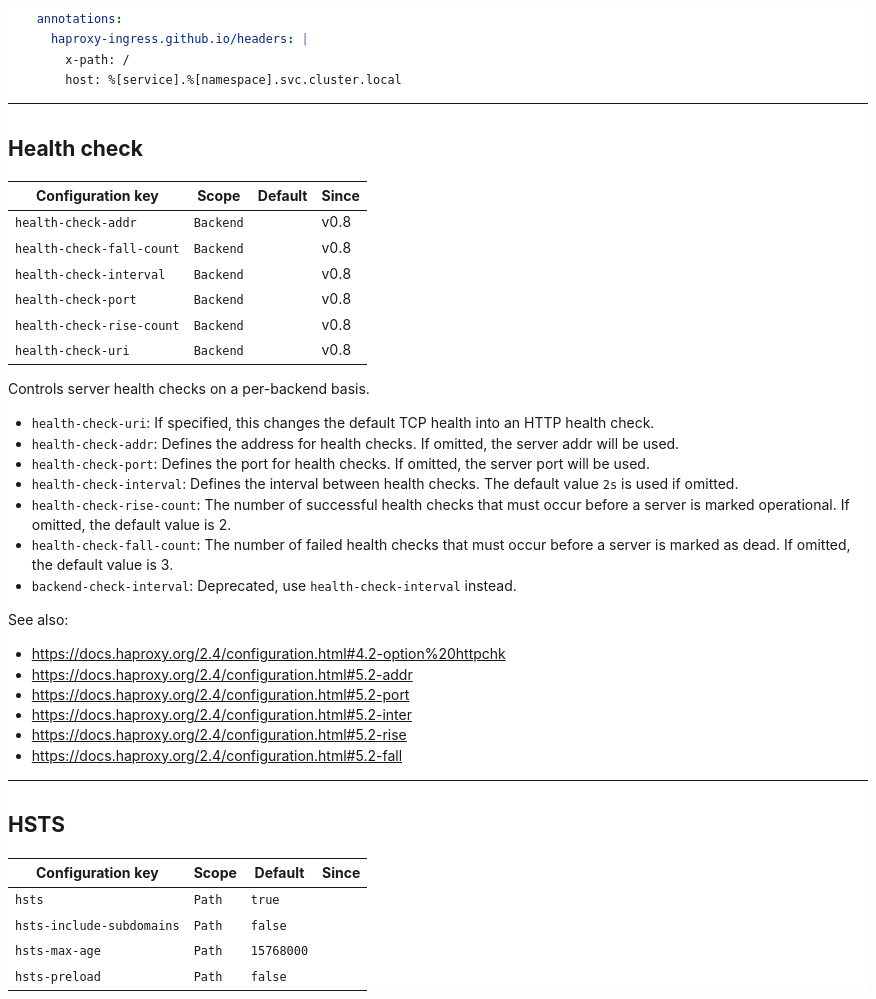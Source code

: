 ```yaml
    annotations:
      haproxy-ingress.github.io/headers: |
        x-path: /
        host: %[service].%[namespace].svc.cluster.local
```

---

## Health check

| Configuration key         | Scope     | Default | Since |
|---------------------------|-----------|---------|-------|
| `health-check-addr`       | `Backend` |         | v0.8  |
| `health-check-fall-count` | `Backend` |         | v0.8  |
| `health-check-interval`   | `Backend` |         | v0.8  |
| `health-check-port`       | `Backend` |         | v0.8  |
| `health-check-rise-count` | `Backend` |         | v0.8  |
| `health-check-uri`        | `Backend` |         | v0.8  |

Controls server health checks on a per-backend basis.

* `health-check-uri`: If specified, this changes the default TCP health into an HTTP health check.
* `health-check-addr`: Defines the address for health checks. If omitted, the server addr will be used.
* `health-check-port`: Defines the port for health checks. If omitted, the server port will be used.
* `health-check-interval`: Defines the interval between health checks. The default value `2s` is used if omitted.
* `health-check-rise-count`: The number of successful health checks that must occur before a server is marked operational. If omitted, the default value is 2.
* `health-check-fall-count`: The number of failed health checks that must occur before a server is marked as dead. If omitted, the default value is 3.
* `backend-check-interval`: Deprecated, use `health-check-interval` instead.

See also:

* https://docs.haproxy.org/2.4/configuration.html#4.2-option%20httpchk
* https://docs.haproxy.org/2.4/configuration.html#5.2-addr
* https://docs.haproxy.org/2.4/configuration.html#5.2-port
* https://docs.haproxy.org/2.4/configuration.html#5.2-inter
* https://docs.haproxy.org/2.4/configuration.html#5.2-rise
* https://docs.haproxy.org/2.4/configuration.html#5.2-fall

---

## HSTS

| Configuration key         | Scope  | Default    | Since |
|---------------------------|--------|------------|-------|
| `hsts`                    | `Path` | `true`     |       |
| `hsts-include-subdomains` | `Path` | `false`    |       |
| `hsts-max-age`            | `Path` | `15768000` |       |
| `hsts-preload`            | `Path` | `false`    |       |
